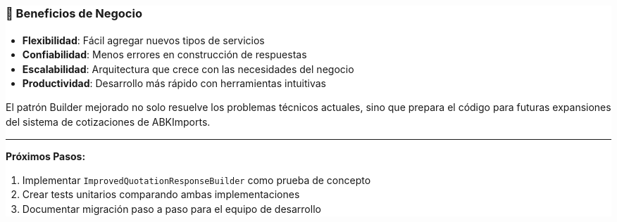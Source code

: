 ### 🚀 Beneficios de Negocio
- **Flexibilidad**: Fácil agregar nuevos tipos de servicios
- **Confiabilidad**: Menos errores en construcción de respuestas
- **Escalabilidad**: Arquitectura que crece con las necesidades del negocio
- **Productividad**: Desarrollo más rápido con herramientas intuitivas

El patrón Builder mejorado no solo resuelve los problemas técnicos actuales, sino que prepara el código para futuras expansiones del sistema de cotizaciones de ABKImports.

---

**Próximos Pasos:**
1. Implementar `ImprovedQuotationResponseBuilder` como prueba de concepto
2. Crear tests unitarios comparando ambas implementaciones
3. Documentar migración paso a paso para el equipo de desarrollo